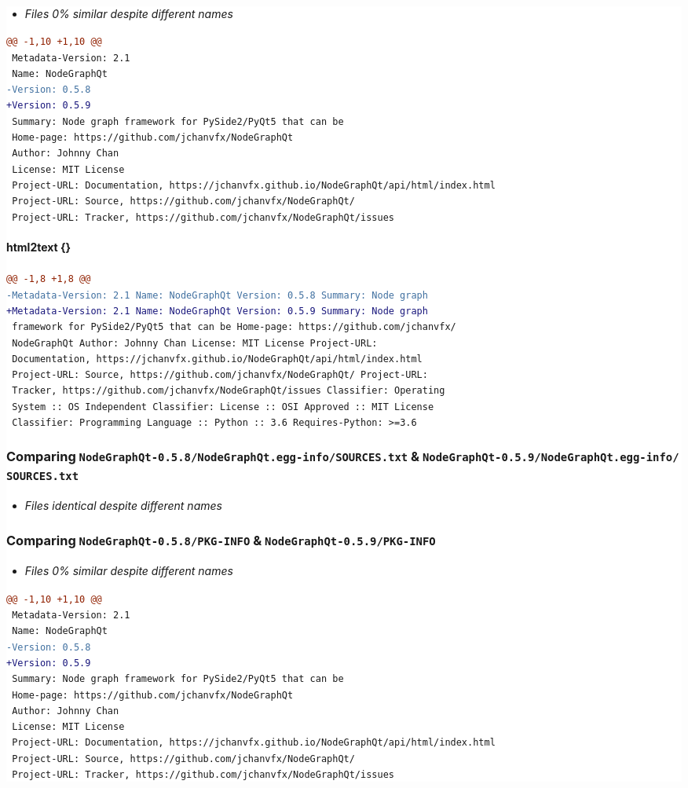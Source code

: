  * *Files 0% similar despite different names*

```diff
@@ -1,10 +1,10 @@
 Metadata-Version: 2.1
 Name: NodeGraphQt
-Version: 0.5.8
+Version: 0.5.9
 Summary: Node graph framework for PySide2/PyQt5 that can be
 Home-page: https://github.com/jchanvfx/NodeGraphQt
 Author: Johnny Chan
 License: MIT License
 Project-URL: Documentation, https://jchanvfx.github.io/NodeGraphQt/api/html/index.html
 Project-URL: Source, https://github.com/jchanvfx/NodeGraphQt/
 Project-URL: Tracker, https://github.com/jchanvfx/NodeGraphQt/issues
```

#### html2text {}

```diff
@@ -1,8 +1,8 @@
-Metadata-Version: 2.1 Name: NodeGraphQt Version: 0.5.8 Summary: Node graph
+Metadata-Version: 2.1 Name: NodeGraphQt Version: 0.5.9 Summary: Node graph
 framework for PySide2/PyQt5 that can be Home-page: https://github.com/jchanvfx/
 NodeGraphQt Author: Johnny Chan License: MIT License Project-URL:
 Documentation, https://jchanvfx.github.io/NodeGraphQt/api/html/index.html
 Project-URL: Source, https://github.com/jchanvfx/NodeGraphQt/ Project-URL:
 Tracker, https://github.com/jchanvfx/NodeGraphQt/issues Classifier: Operating
 System :: OS Independent Classifier: License :: OSI Approved :: MIT License
 Classifier: Programming Language :: Python :: 3.6 Requires-Python: >=3.6
```

### Comparing `NodeGraphQt-0.5.8/NodeGraphQt.egg-info/SOURCES.txt` & `NodeGraphQt-0.5.9/NodeGraphQt.egg-info/SOURCES.txt`

 * *Files identical despite different names*

### Comparing `NodeGraphQt-0.5.8/PKG-INFO` & `NodeGraphQt-0.5.9/PKG-INFO`

 * *Files 0% similar despite different names*

```diff
@@ -1,10 +1,10 @@
 Metadata-Version: 2.1
 Name: NodeGraphQt
-Version: 0.5.8
+Version: 0.5.9
 Summary: Node graph framework for PySide2/PyQt5 that can be
 Home-page: https://github.com/jchanvfx/NodeGraphQt
 Author: Johnny Chan
 License: MIT License
 Project-URL: Documentation, https://jchanvfx.github.io/NodeGraphQt/api/html/index.html
 Project-URL: Source, https://github.com/jchanvfx/NodeGraphQt/
 Project-URL: Tracker, https://github.com/jchanvfx/NodeGraphQt/issues
```
